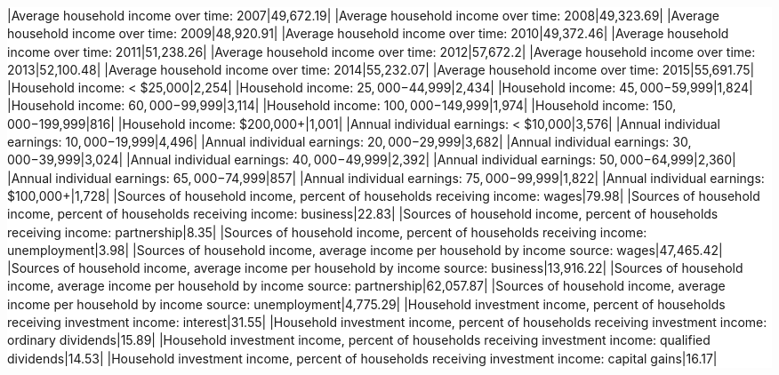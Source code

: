 |Average household income over time: 2007|49,672.19|
|Average household income over time: 2008|49,323.69|
|Average household income over time: 2009|48,920.91|
|Average household income over time: 2010|49,372.46|
|Average household income over time: 2011|51,238.26|
|Average household income over time: 2012|57,672.2|
|Average household income over time: 2013|52,100.48|
|Average household income over time: 2014|55,232.07|
|Average household income over time: 2015|55,691.75|
|Household income: < $25,000|2,254|
|Household income: $25,000-$44,999|2,434|
|Household income: $45,000-$59,999|1,824|
|Household income: $60,000-$99,999|3,114|
|Household income: $100,000-$149,999|1,974|
|Household income: $150,000-$199,999|816|
|Household income: $200,000+|1,001|
|Annual individual earnings: < $10,000|3,576|
|Annual individual earnings: $10,000-$19,999|4,496|
|Annual individual earnings: $20,000-$29,999|3,682|
|Annual individual earnings: $30,000-$39,999|3,024|
|Annual individual earnings: $40,000-$49,999|2,392|
|Annual individual earnings: $50,000-$64,999|2,360|
|Annual individual earnings: $65,000-$74,999|857|
|Annual individual earnings: $75,000-$99,999|1,822|
|Annual individual earnings: $100,000+|1,728|
|Sources of household income, percent of households receiving income: wages|79.98|
|Sources of household income, percent of households receiving income: business|22.83|
|Sources of household income, percent of households receiving income: partnership|8.35|
|Sources of household income, percent of households receiving income: unemployment|3.98|
|Sources of household income, average income per household by income source: wages|47,465.42|
|Sources of household income, average income per household by income source: business|13,916.22|
|Sources of household income, average income per household by income source: partnership|62,057.87|
|Sources of household income, average income per household by income source: unemployment|4,775.29|
|Household investment income, percent of households receiving investment income: interest|31.55|
|Household investment income, percent of households receiving investment income: ordinary dividends|15.89|
|Household investment income, percent of households receiving investment income: qualified dividends|14.53|
|Household investment income, percent of households receiving investment income: capital gains|16.17|